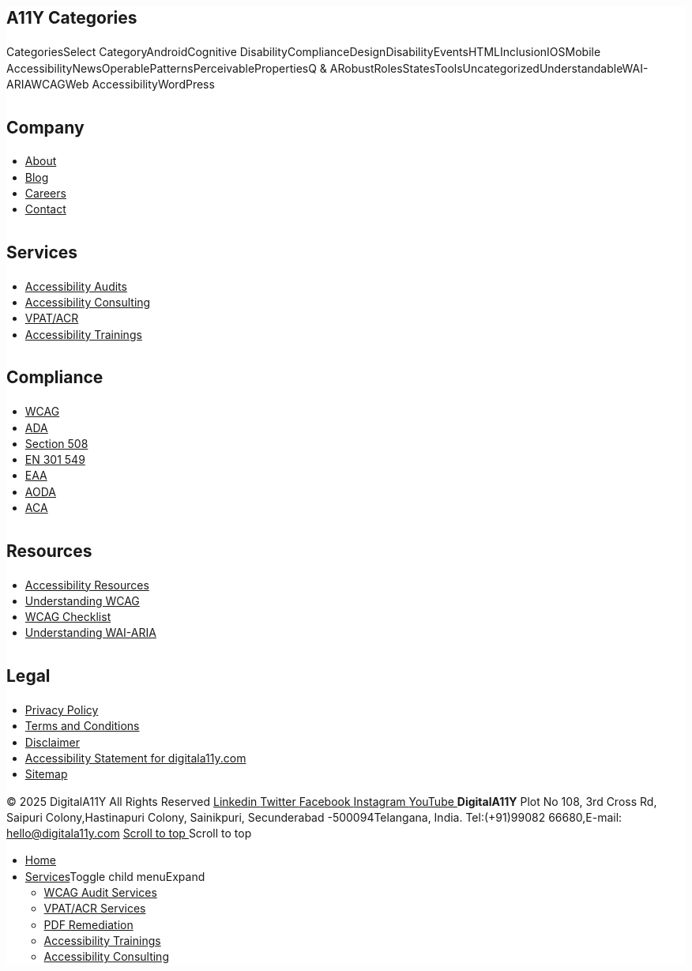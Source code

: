 
## A11Y Categories
CategoriesSelect CategoryAndroidCognitive DisabilityComplianceDesignDisabilityEventsHTMLInclusionIOSMobile AccessibilityNewsOperablePatternsPerceivablePropertiesQ & ARobustRolesStatesToolsUncategorizedUnderstandableWAI-ARIAWCAGWeb AccessibilityWordPress
## Company
  * [About](https://www.digitala11y.com/about/)
  * [Blog](https://www.digitala11y.com/blog/)
  * [Careers](https://www.digitala11y.com/careers/)
  * [Contact](https://www.digitala11y.com/contact/)


## Services
  * [Accessibility Audits](https://www.digitala11y.com/services/audits/)
  * [Accessibility Consulting](https://www.digitala11y.com/services/consulting/)
  * [VPAT/ACR](https://www.digitala11y.com/services/vpat/)
  * [Accessibility Trainings](https://www.digitala11y.com/trainings/)


## Compliance
  * [WCAG](https://www.digitala11y.com/compliance/wcag/ "Web Content Accessibility Guidelines")
  * [ADA](https://www.digitala11y.com/compliance/ada/ "Americans with Disabilities Act")
  * [Section 508](https://www.digitala11y.com/compliance/section-508/)
  * [EN 301 549](https://www.digitala11y.com/compliance/en-301-549/)
  * [EAA](https://www.digitala11y.com/compliance/eaa/ "European Accessibility Act")
  * [AODA](https://www.digitala11y.com/compliance/aoda/ "Accessibility for Ontarians with Disabilities Act")
  * [ACA](https://www.digitala11y.com/compliance/aca/ "Accessible Canada Act")


## Resources
  * [Accessibility Resources](https://www.digitala11y.com/web-accessibility-resources/)
  * [Understanding WCAG](https://www.digitala11y.com/wcag2-0/)
  * [WCAG Checklist](https://www.digitala11y.com/wcag-checklist/)
  * [Understanding WAI-ARIA](https://www.digitala11y.com/wai-aria-1-1-cheat-sheet/)


## Legal
  * [Privacy Policy](https://www.digitala11y.com/privacy-policy/)
  * [Terms and Conditions](https://www.digitala11y.com/terms-and-conditions/)
  * [Disclaimer](https://www.digitala11y.com/disclaimer/)
  * [Accessibility Statement for digitala11y.com](https://www.digitala11y.com/accessibility-statement-2/)
  * [Sitemap](https://www.digitala11y.com/sitemap/)


© 2025 DigitalA11Y All Rights Reserved
[Linkedin ](http://www.linkedin.com/company/digitala11y)[Twitter ](https://www.twitter.com/digitala11y)[Facebook ](https://www.facebook.com/digitala11y)[Instagram ](https://www.instagram.com/digitala11yhub/)[YouTube ](https://www.youtube.com/@digitala11y)
**DigitalA11Y** Plot No 108, 3rd Cross Rd, Saipuri Colony,Hastinapuri Colony, Sainikpuri, Secunderabad -500094Telangana, India.
Tel:(+91)99082 66680,E-mail: hello@digitala11y.com
[Scroll to top ](https://www.digitala11y.com/accessibility-meetups-communities/#wrapper)Scroll to top
  * [Home](https://www.digitala11y.com/)
  * [Services](https://www.digitala11y.com/services/)Toggle child menuExpand
    * [WCAG Audit Services](https://www.digitala11y.com/services/audits/)
    * [VPAT/ACR Services](https://www.digitala11y.com/services/vpat/)
    * [PDF Remediation](https://www.digitala11y.com/services/pdf/)
    * [Accessibility Trainings](https://www.digitala11y.com/trainings/)
    * [Accessibility Consulting](https://www.digitala11y.com/services/consulting/)